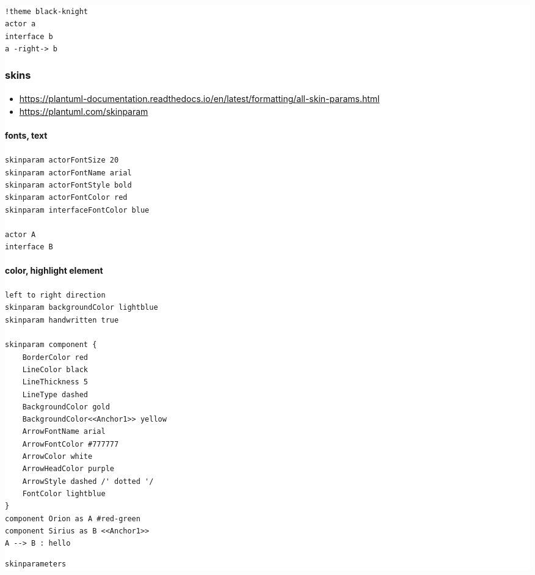 ```plantuml
```
```plantuml
!theme black-knight
actor a
interface b 
a -right-> b
```
### skins
* https://plantuml-documentation.readthedocs.io/en/latest/formatting/all-skin-params.html
* https://plantuml.com/skinparam
#### fonts, text 
```plantuml
skinparam actorFontSize 20
skinparam actorFontName arial
skinparam actorFontStyle bold
skinparam actorFontColor red
skinparam interfaceFontColor blue

actor A
interface B
```
#### color, highlight element
```plantuml
left to right direction
skinparam backgroundColor lightblue
skinparam handwritten true

skinparam component {    
    BorderColor red
    LineColor black
    LineThickness 5
    LineType dashed
    BackgroundColor gold
    BackgroundColor<<Anchor1>> yellow
    ArrowFontName arial
    ArrowFontColor #777777
    ArrowColor white 
    ArrowHeadColor purple
    ArrowStyle dashed /' dotted '/
    FontColor lightblue    
} 
component Orion as A #red-green 
component Sirius as B <<Anchor1>>
A --> B : hello
```
```plantuml
skinparameters 
```

